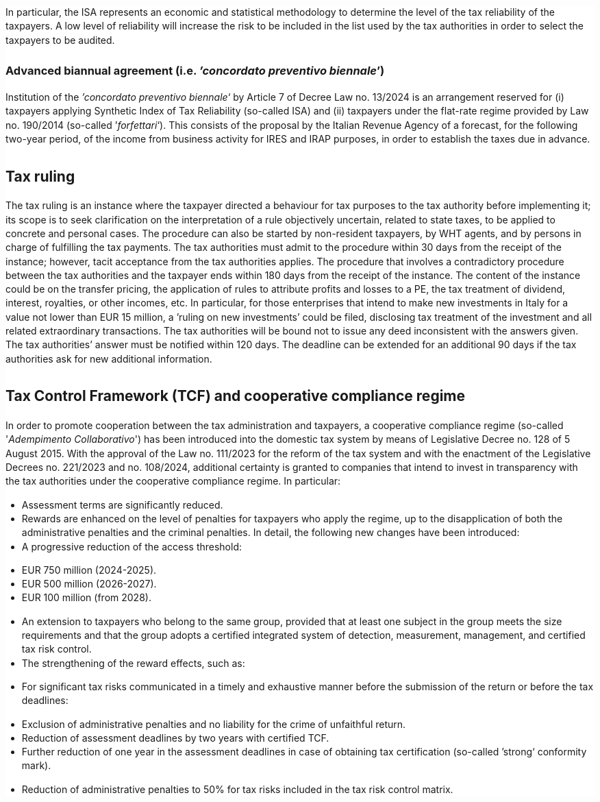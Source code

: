 In particular, the ISA represents an economic and statistical methodology to determine the level of the tax reliability of the taxpayers. A low level of reliability will increase the risk to be included in the list used by the tax authorities in order to select the taxpayers to be audited.
### Advanced biannual agreement (i.e. *’concordato preventivo biennale*’)
Institution of the *’concordato preventivo biennale*‘ by Article 7 of Decree Law no. 13/2024 is an arrangement reserved for (i) taxpayers applying Synthetic Index of Tax Reliability (so-called ISA) and (ii) taxpayers under the flat-rate regime provided by Law no. 190/2014 (so-called ’*forfettari*‘). This consists of the proposal by the Italian Revenue Agency of a forecast, for the following two-year period, of the income from business activity for IRES and IRAP purposes, in order to establish the taxes due in advance.
## Tax ruling
The tax ruling is an instance where the taxpayer directed a behaviour for tax purposes to the tax authority before implementing it; its scope is to seek clarification on the interpretation of a rule objectively uncertain, related to state taxes, to be applied to concrete and personal cases.
The procedure can also be started by non-resident taxpayers, by WHT agents, and by persons in charge of fulfilling the tax payments.
The tax authorities must admit to the procedure within 30 days from the receipt of the instance; however, tacit acceptance from the tax authorities applies. The procedure that involves a contradictory procedure between the tax authorities and the taxpayer ends within 180 days from the receipt of the instance.
The content of the instance could be on the transfer pricing, the application of rules to attribute profits and losses to a PE, the tax treatment of dividend, interest, royalties, or other incomes, etc.
In particular, for those enterprises that intend to make new investments in Italy for a value not lower than EUR 15 million, a ’ruling on new investments’ could be filed, disclosing tax treatment of the investment and all related extraordinary transactions. The tax authorities will be bound not to issue any deed inconsistent with the answers given.
The tax authorities’ answer must be notified within 120 days. The deadline can be extended for an additional 90 days if the tax authorities ask for new additional information.
## Tax Control Framework (TCF) and cooperative compliance regime
In order to promote cooperation between the tax administration and taxpayers, a cooperative compliance regime (so-called '*Adempimento Collaborativo*') has been introduced into the domestic tax system by means of Legislative Decree no. 128 of 5 August 2015.
With the approval of the Law no. 111/2023 for the reform of the tax system and with the enactment of the Legislative Decrees no. 221/2023 and no. 108/2024, additional certainty is granted to companies that intend to invest in transparency with the tax authorities under the cooperative compliance regime. In particular:
* Assessment terms are significantly reduced.
* Rewards are enhanced on the level of penalties for taxpayers who apply the regime, up to the disapplication of both the administrative penalties and the criminal penalties.
In detail, the following new changes have been introduced:
* A progressive reduction of the access threshold:
+ EUR 750 million (2024-2025).
+ EUR 500 million (2026-2027).
+ EUR 100 million (from 2028).
* An extension to taxpayers who belong to the same group, provided that at least one subject in the group meets the size requirements and that the group adopts a certified integrated system of detection, measurement, management, and certified tax risk control.
* The strengthening of the reward effects, such as:
+ For significant tax risks communicated in a timely and exhaustive manner before the submission of the return or before the tax deadlines:
- Exclusion of administrative penalties and no liability for the crime of unfaithful return.
- Reduction of assessment deadlines by two years with certified TCF.
- Further reduction of one year in the assessment deadlines in case of obtaining tax certification (so-called ’strong‘ conformity mark).
+ Reduction of administrative penalties to 50% for tax risks included in the tax risk control matrix.